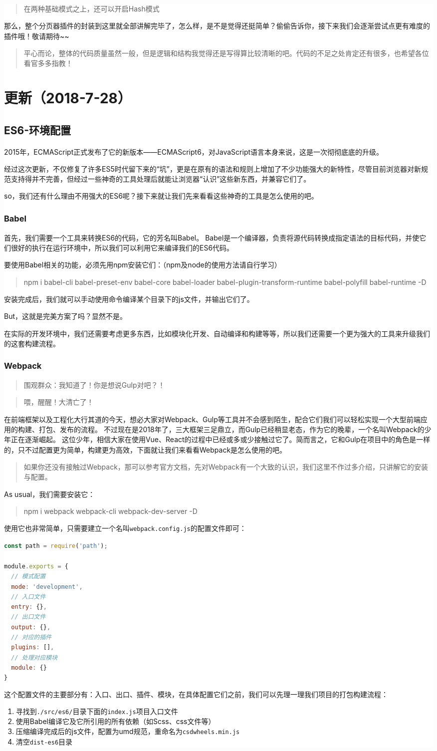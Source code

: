 > 在两种基础模式之上，还可以开启Hash模式

那么，整个分页器插件的封装到这里就全部讲解完毕了，怎么样，是不是觉得还挺简单？偷偷告诉你，接下来我们会逐渐尝试点更有难度的插件哦！敬请期待~~

> 平心而论，整体的代码质量虽然一般，但是逻辑和结构我觉得还是写得算比较清晰的吧。代码的不足之处肯定还有很多，也希望各位看官多多指教！

# 更新（2018-7-28）
## ES6-环境配置
2015年，ECMAScript正式发布了它的新版本——ECMAScript6，对JavaScript语言本身来说，这是一次彻彻底底的升级。

经过这次更新，不仅修复了许多ES5时代留下来的“坑”，更是在原有的语法和规则上增加了不少功能强大的新特性，尽管目前浏览器对新规范支持得并不完善，但经过一些神奇的工具处理后就能让浏览器“认识”这些新东西，并兼容它们了。

so，我们还有什么理由不用强大的ES6呢？接下来就让我们先来看看这些神奇的工具是怎么使用的吧。

### Babel
首先，我们需要一个工具来转换ES6的代码，它的芳名叫Babel。
Babel是一个编译器，负责将源代码转换成指定语法的目标代码，并使它们很好的执行在运行环境中，所以我们可以利用它来编译我们的ES6代码。

要使用Babel相关的功能，必须先用npm安装它们：（npm及node的使用方法请自行学习）

> npm i babel-cli babel-preset-env babel-core babel-loader babel-plugin-transform-runtime babel-polyfill babel-runtime -D

安装完成后，我们就可以手动使用命令编译某个目录下的js文件，并输出它们了。

But，这就是完美方案了吗？显然不是。

在实际的开发环境中，我们还需要考虑更多东西，比如模块化开发、自动编译和构建等等，所以我们还需要一个更为强大的工具来升级我们的这套构建流程。

### Webpack
> 围观群众：我知道了！你是想说Gulp对吧？！

> 喂，醒醒！大清亡了！

在前端框架以及工程化大行其道的今天，想必大家对Webpack、Gulp等工具并不会感到陌生，配合它们我们可以轻松实现一个大型前端应用的构建、打包、发布的流程。
不过现在是2018年了，三大框架三足鼎立，而Gulp已经稍显老态，作为它的晚辈，一个名叫Webpack的少年正在逐渐崛起。
这位少年，相信大家在使用Vue、React的过程中已经或多或少接触过它了。简而言之，它和Gulp在项目中的角色是一样的，只不过配置更为简单，构建更为高效，下面就让我们来看看Webpack是怎么使用的吧。

> 如果你还没有接触过Webpack，那可以参考官方文档，先对Webpack有一个大致的认识，我们这里不作过多介绍，只讲解它的安装与配置。

As usual，我们需要安装它：
> npm i webpack webpack-cli webpack-dev-server -D

使用它也非常简单，只需要建立一个名叫`webpack.config.js`的配置文件即可：
```javascript
const path = require('path');

module.exports = {
  // 模式配置
  mode: 'development',
  // 入口文件
  entry: {},
  // 出口文件
  output: {},
  // 对应的插件
  plugins: [],
  // 处理对应模块
  module: {}
}
```
这个配置文件的主要部分有：入口、出口、插件、模块，在具体配置它们之前，我们可以先理一理我们项目的打包构建流程：
1. 寻找到`./src/es6/`目录下面的`index.js`项目入口文件
2. 使用Babel编译它及它所引用的所有依赖（如Scss、css文件等）
3. 压缩编译完成后的js文件，配置为umd规范，重命名为`csdwheels.min.js`
4. 清空`dist-es6`目录
